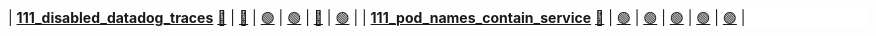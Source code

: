 | [**111_disabled_datadog_traces**](https://github.com/robusta-dev/holmesgpt/blob/master/tests/llm/fixtures/test_ask_holmes/111_disabled_datadog_traces/test_case.yaml) [🔗](https://www.braintrust.dev/app/robustadev/p/HolmesGPT/experiments/local-benchmark-20250930-072258?c=&search=%7B%22filter%22%3A%20%5B%7B%22text%22%3A%20%22metadata.eval_id%2520%253D%2520%2522111_disabled_datadog_traces%2522%22%2C%20%22label%22%3A%20%22metadata.eval_id%2520equals%2520111_disabled_datadog_traces%22%2C%20%22originType%22%3A%20%22form%22%7D%5D%7D) | [🔴](https://www.braintrust.dev/app/robustadev/p/HolmesGPT/experiments/local-benchmark-20250930-072258?c=&search=%7B%22filter%22%3A%20%5B%7B%22text%22%3A%20%22span_attributes.name%2520%253D%2520%2522111_disabled_datadog_traces%255Bgpt-4o%255D%2522%22%2C%20%22label%22%3A%20%22Name%2520equals%2520111_disabled_datadog_traces%255Bgpt-4o%255D%22%2C%20%22originType%22%3A%20%22form%22%7D%5D%7D) | [🟢](https://www.braintrust.dev/app/robustadev/p/HolmesGPT/experiments/local-benchmark-20250930-072258?c=&search=%7B%22filter%22%3A%20%5B%7B%22text%22%3A%20%22span_attributes.name%2520%253D%2520%2522111_disabled_datadog_traces%255Bgpt-4.1%255D%2522%22%2C%20%22label%22%3A%20%22Name%2520equals%2520111_disabled_datadog_traces%255Bgpt-4.1%255D%22%2C%20%22originType%22%3A%20%22form%22%7D%5D%7D) | [🟢](https://www.braintrust.dev/app/robustadev/p/HolmesGPT/experiments/local-benchmark-20250930-072258?c=&search=%7B%22filter%22%3A%20%5B%7B%22text%22%3A%20%22span_attributes.name%2520%253D%2520%2522111_disabled_datadog_traces%255Bgpt-5%255D%2522%22%2C%20%22label%22%3A%20%22Name%2520equals%2520111_disabled_datadog_traces%255Bgpt-5%255D%22%2C%20%22originType%22%3A%20%22form%22%7D%5D%7D) | [🔴](https://www.braintrust.dev/app/robustadev/p/HolmesGPT/experiments/local-benchmark-20250930-072258?c=&search=%7B%22filter%22%3A%20%5B%7B%22text%22%3A%20%22span_attributes.name%2520%253D%2520%2522111_disabled_datadog_traces%255Banthropic%252Fclaude-sonnet-4-20250514%255D%2522%22%2C%20%22label%22%3A%20%22Name%2520equals%2520111_disabled_datadog_traces%255Banthropic%252Fclaude-sonnet-4-20250514%255D%22%2C%20%22originType%22%3A%20%22form%22%7D%5D%7D) | [🟢](https://www.braintrust.dev/app/robustadev/p/HolmesGPT/experiments/local-benchmark-20250930-072258?c=&search=%7B%22filter%22%3A%20%5B%7B%22text%22%3A%20%22span_attributes.name%2520%253D%2520%2522111_disabled_datadog_traces%255Banthropic%252Fclaude-sonnet-4-5-20250929%255D%2522%22%2C%20%22label%22%3A%20%22Name%2520equals%2520111_disabled_datadog_traces%255Banthropic%252Fclaude-sonnet-4-5-20250929%255D%22%2C%20%22originType%22%3A%20%22form%22%7D%5D%7D) |
| [**111_pod_names_contain_service**](https://github.com/robusta-dev/holmesgpt/blob/master/tests/llm/fixtures/test_ask_holmes/111_pod_names_contain_service/test_case.yaml) [🔗](https://www.braintrust.dev/app/robustadev/p/HolmesGPT/experiments/local-benchmark-20250930-072258?c=&search=%7B%22filter%22%3A%20%5B%7B%22text%22%3A%20%22metadata.eval_id%2520%253D%2520%2522111_pod_names_contain_service%2522%22%2C%20%22label%22%3A%20%22metadata.eval_id%2520equals%2520111_pod_names_contain_service%22%2C%20%22originType%22%3A%20%22form%22%7D%5D%7D) | [🟢](https://www.braintrust.dev/app/robustadev/p/HolmesGPT/experiments/local-benchmark-20250930-072258?c=&search=%7B%22filter%22%3A%20%5B%7B%22text%22%3A%20%22span_attributes.name%2520%253D%2520%2522111_pod_names_contain_service%255Bgpt-4o%255D%2522%22%2C%20%22label%22%3A%20%22Name%2520equals%2520111_pod_names_contain_service%255Bgpt-4o%255D%22%2C%20%22originType%22%3A%20%22form%22%7D%5D%7D) | [🟢](https://www.braintrust.dev/app/robustadev/p/HolmesGPT/experiments/local-benchmark-20250930-072258?c=&search=%7B%22filter%22%3A%20%5B%7B%22text%22%3A%20%22span_attributes.name%2520%253D%2520%2522111_pod_names_contain_service%255Bgpt-4.1%255D%2522%22%2C%20%22label%22%3A%20%22Name%2520equals%2520111_pod_names_contain_service%255Bgpt-4.1%255D%22%2C%20%22originType%22%3A%20%22form%22%7D%5D%7D) | [🟢](https://www.braintrust.dev/app/robustadev/p/HolmesGPT/experiments/local-benchmark-20250930-072258?c=&search=%7B%22filter%22%3A%20%5B%7B%22text%22%3A%20%22span_attributes.name%2520%253D%2520%2522111_pod_names_contain_service%255Bgpt-5%255D%2522%22%2C%20%22label%22%3A%20%22Name%2520equals%2520111_pod_names_contain_service%255Bgpt-5%255D%22%2C%20%22originType%22%3A%20%22form%22%7D%5D%7D) | [🟢](https://www.braintrust.dev/app/robustadev/p/HolmesGPT/experiments/local-benchmark-20250930-072258?c=&search=%7B%22filter%22%3A%20%5B%7B%22text%22%3A%20%22span_attributes.name%2520%253D%2520%2522111_pod_names_contain_service%255Banthropic%252Fclaude-sonnet-4-20250514%255D%2522%22%2C%20%22label%22%3A%20%22Name%2520equals%2520111_pod_names_contain_service%255Banthropic%252Fclaude-sonnet-4-20250514%255D%22%2C%20%22originType%22%3A%20%22form%22%7D%5D%7D) | [🟢](https://www.braintrust.dev/app/robustadev/p/HolmesGPT/experiments/local-benchmark-20250930-072258?c=&search=%7B%22filter%22%3A%20%5B%7B%22text%22%3A%20%22span_attributes.name%2520%253D%2520%2522111_pod_names_contain_service%255Banthropic%252Fclaude-sonnet-4-5-20250929%255D%2522%22%2C%20%22label%22%3A%20%22Name%2520equals%2520111_pod_names_contain_service%255Banthropic%252Fclaude-sonnet-4-5-20250929%255D%22%2C%20%22originType%22%3A%20%22form%22%7D%5D%7D) |